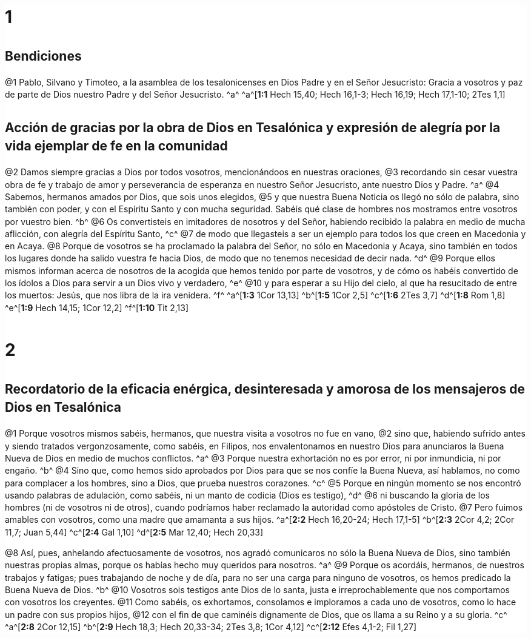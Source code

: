 # 1
## Bendiciones
@1 Pablo, Silvano y Timoteo, a la asamblea de los tesalonicenses en Dios Padre y en el Señor Jesucristo: Gracia a vosotros y paz de parte de Dios nuestro Padre y del Señor Jesucristo. ^a^
^a^[**1:1** Hech 15,40; Hech 16,1-3; Hech 16,19; Hech 17,1-10; 2Tes 1,1]

## Acción de gracias por la obra de Dios en Tesalónica y expresión de alegría por la vida ejemplar de fe en la comunidad
@2 Damos siempre gracias a Dios por todos vosotros, mencionándoos en nuestras oraciones, @3 recordando sin cesar vuestra obra de fe y trabajo de amor y perseverancia de esperanza en nuestro Señor Jesucristo, ante nuestro Dios y Padre. ^a^ @4 Sabemos, hermanos amados por Dios, que sois unos elegidos, @5 y que nuestra Buena Noticia os llegó no sólo de palabra, sino también con poder, y con el Espíritu Santo y con mucha seguridad. Sabéis qué clase de hombres nos mostramos entre vosotros por vuestro bien. ^b^ @6 Os convertisteis en imitadores de nosotros y del Señor, habiendo recibido la palabra en medio de mucha aflicción, con alegría del Espíritu Santo, ^c^ @7 de modo que llegasteis a ser un ejemplo para todos los que creen en Macedonia y en Acaya. @8 Porque de vosotros se ha proclamado la palabra del Señor, no sólo en Macedonia y Acaya, sino también en todos los lugares donde ha salido vuestra fe hacia Dios, de modo que no tenemos necesidad de decir nada. ^d^ @9 Porque ellos mismos informan acerca de nosotros de la acogida que hemos tenido por parte de vosotros, y de cómo os habéis convertido de los ídolos a Dios para servir a un Dios vivo y verdadero, ^e^ @10 y para esperar a su Hijo del cielo, al que ha resucitado de entre los muertos: Jesús, que nos libra de la ira venidera. ^f^
^a^[**1:3** 1Cor 13,13] ^b^[**1:5** 1Cor 2,5] ^c^[**1:6** 2Tes 3,7] ^d^[**1:8** Rom 1,8] ^e^[**1:9** Hech 14,15; 1Cor 12,2] ^f^[**1:10** Tit 2,13]

# 2
## Recordatorio de la eficacia enérgica, desinteresada y amorosa de los mensajeros de Dios en Tesalónica
@1 Porque vosotros mismos sabéis, hermanos, que nuestra visita a vosotros no fue en vano, @2 sino que, habiendo sufrido antes y siendo tratados vergonzosamente, como sabéis, en Filipos, nos envalentonamos en nuestro Dios para anunciaros la Buena Nueva de Dios en medio de muchos conflictos. ^a^ @3 Porque nuestra exhortación no es por error, ni por inmundicia, ni por engaño. ^b^ @4 Sino que, como hemos sido aprobados por Dios para que se nos confíe la Buena Nueva, así hablamos, no como para complacer a los hombres, sino a Dios, que prueba nuestros corazones. ^c^ @5 Porque en ningún momento se nos encontró usando palabras de adulación, como sabéis, ni un manto de codicia (Dios es testigo), ^d^ @6 ni buscando la gloria de los hombres (ni de vosotros ni de otros), cuando podríamos haber reclamado la autoridad como apóstoles de Cristo. @7 Pero fuimos amables con vosotros, como una madre que amamanta a sus hijos.
^a^[**2:2** Hech 16,20-24; Hech 17,1-5] ^b^[**2:3** 2Cor 4,2; 2Cor 11,7; Juan 5,44] ^c^[**2:4** Gal 1,10] ^d^[**2:5** Mar 12,40; Hech 20,33]

@8 Así, pues, anhelando afectuosamente de vosotros, nos agradó comunicaros no sólo la Buena Nueva de Dios, sino también nuestras propias almas, porque os habías hecho muy queridos para nosotros. ^a^ @9 Porque os acordáis, hermanos, de nuestros trabajos y fatigas; pues trabajando de noche y de día, para no ser una carga para ninguno de vosotros, os hemos predicado la Buena Nueva de Dios. ^b^ @10 Vosotros sois testigos ante Dios de lo santa, justa e irreprochablemente que nos comportamos con vosotros los creyentes. @11 Como sabéis, os exhortamos, consolamos e imploramos a cada uno de vosotros, como lo hace un padre con sus propios hijos, @12 con el fin de que caminéis dignamente de Dios, que os llama a su Reino y a su gloria. ^c^
^a^[**2:8** 2Cor 12,15] ^b^[**2:9** Hech 18,3; Hech 20,33-34; 2Tes 3,8; 1Cor 4,12] ^c^[**2:12** Efes 4,1-2; Fil 1,27]
